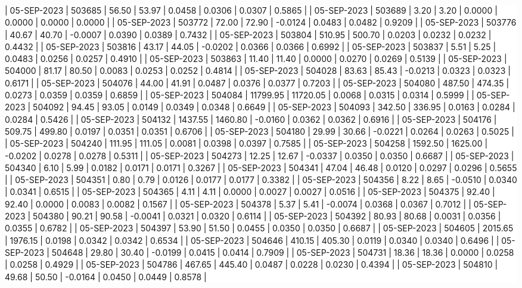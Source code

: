 | 05-SEP-2023 | 503685 | 56.50 | 53.97 | 0.0458 | 0.0306 | 0.0307 | 0.5865 |
| 05-SEP-2023 | 503689 | 3.20 | 3.20 | 0.0000 | 0.0000 | 0.0000 | 0.0000 |
| 05-SEP-2023 | 503772 | 72.00 | 72.90 | -0.0124 | 0.0483 | 0.0482 | 0.9209 |
| 05-SEP-2023 | 503776 | 40.67 | 40.70 | -0.0007 | 0.0390 | 0.0389 | 0.7432 |
| 05-SEP-2023 | 503804 | 510.95 | 500.70 | 0.0203 | 0.0232 | 0.0232 | 0.4432 |
| 05-SEP-2023 | 503816 | 43.17 | 44.05 | -0.0202 | 0.0366 | 0.0366 | 0.6992 |
| 05-SEP-2023 | 503837 | 5.51 | 5.25 | 0.0483 | 0.0256 | 0.0257 | 0.4910 |
| 05-SEP-2023 | 503863 | 11.40 | 11.40 | 0.0000 | 0.0270 | 0.0269 | 0.5139 |
| 05-SEP-2023 | 504000 | 81.17 | 80.50 | 0.0083 | 0.0253 | 0.0252 | 0.4814 |
| 05-SEP-2023 | 504028 | 83.63 | 85.43 | -0.0213 | 0.0323 | 0.0323 | 0.6171 |
| 05-SEP-2023 | 504076 | 44.00 | 41.91 | 0.0487 | 0.0376 | 0.0377 | 0.7203 |
| 05-SEP-2023 | 504080 | 487.50 | 474.35 | 0.0273 | 0.0359 | 0.0359 | 0.6859 |
| 05-SEP-2023 | 504084 | 11799.95 | 11720.05 | 0.0068 | 0.0315 | 0.0314 | 0.5999 |
| 05-SEP-2023 | 504092 | 94.45 | 93.05 | 0.0149 | 0.0349 | 0.0348 | 0.6649 |
| 05-SEP-2023 | 504093 | 342.50 | 336.95 | 0.0163 | 0.0284 | 0.0284 | 0.5426 |
| 05-SEP-2023 | 504132 | 1437.55 | 1460.80 | -0.0160 | 0.0362 | 0.0362 | 0.6916 |
| 05-SEP-2023 | 504176 | 509.75 | 499.80 | 0.0197 | 0.0351 | 0.0351 | 0.6706 |
| 05-SEP-2023 | 504180 | 29.99 | 30.66 | -0.0221 | 0.0264 | 0.0263 | 0.5025 |
| 05-SEP-2023 | 504240 | 111.95 | 111.05 | 0.0081 | 0.0398 | 0.0397 | 0.7585 |
| 05-SEP-2023 | 504258 | 1592.50 | 1625.00 | -0.0202 | 0.0278 | 0.0278 | 0.5311 |
| 05-SEP-2023 | 504273 | 12.25 | 12.67 | -0.0337 | 0.0350 | 0.0350 | 0.6687 |
| 05-SEP-2023 | 504340 | 6.10 | 5.99 | 0.0182 | 0.0171 | 0.0171 | 0.3267 |
| 05-SEP-2023 | 504341 | 47.04 | 46.48 | 0.0120 | 0.0297 | 0.0296 | 0.5655 |
| 05-SEP-2023 | 504351 | 0.80 | 0.79 | 0.0126 | 0.0177 | 0.0177 | 0.3382 |
| 05-SEP-2023 | 504356 | 8.22 | 8.65 | -0.0510 | 0.0340 | 0.0341 | 0.6515 |
| 05-SEP-2023 | 504365 | 4.11 | 4.11 | 0.0000 | 0.0027 | 0.0027 | 0.0516 |
| 05-SEP-2023 | 504375 | 92.40 | 92.40 | 0.0000 | 0.0083 | 0.0082 | 0.1567 |
| 05-SEP-2023 | 504378 | 5.37 | 5.41 | -0.0074 | 0.0368 | 0.0367 | 0.7012 |
| 05-SEP-2023 | 504380 | 90.21 | 90.58 | -0.0041 | 0.0321 | 0.0320 | 0.6114 |
| 05-SEP-2023 | 504392 | 80.93 | 80.68 | 0.0031 | 0.0356 | 0.0355 | 0.6782 |
| 05-SEP-2023 | 504397 | 53.90 | 51.50 | 0.0455 | 0.0350 | 0.0350 | 0.6687 |
| 05-SEP-2023 | 504605 | 2015.65 | 1976.15 | 0.0198 | 0.0342 | 0.0342 | 0.6534 |
| 05-SEP-2023 | 504646 | 410.15 | 405.30 | 0.0119 | 0.0340 | 0.0340 | 0.6496 |
| 05-SEP-2023 | 504648 | 29.80 | 30.40 | -0.0199 | 0.0415 | 0.0414 | 0.7909 |
| 05-SEP-2023 | 504731 | 18.36 | 18.36 | 0.0000 | 0.0258 | 0.0258 | 0.4929 |
| 05-SEP-2023 | 504786 | 467.65 | 445.40 | 0.0487 | 0.0228 | 0.0230 | 0.4394 |
| 05-SEP-2023 | 504810 | 49.68 | 50.50 | -0.0164 | 0.0450 | 0.0449 | 0.8578 |